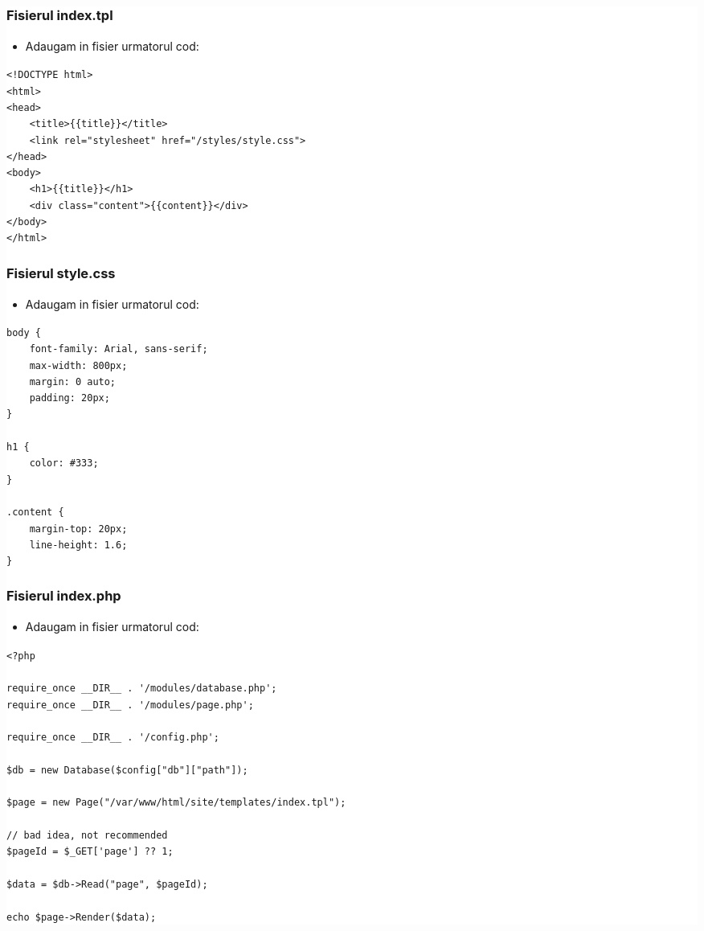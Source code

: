 ### Fisierul index.tpl
- Adaugam in fisier urmatorul cod:
```
<!DOCTYPE html>
<html>
<head>
    <title>{{title}}</title>
    <link rel="stylesheet" href="/styles/style.css">
</head>
<body>
    <h1>{{title}}</h1>
    <div class="content">{{content}}</div>
</body>
</html>
```

### Fisierul style.css
- Adaugam in fisier urmatorul cod:
```
body {
    font-family: Arial, sans-serif;
    max-width: 800px;
    margin: 0 auto;
    padding: 20px;
}

h1 {
    color: #333;
}

.content {
    margin-top: 20px;
    line-height: 1.6;
}
```

### Fisierul index.php
- Adaugam in fisier urmatorul cod:
```
<?php

require_once __DIR__ . '/modules/database.php';
require_once __DIR__ . '/modules/page.php';

require_once __DIR__ . '/config.php';

$db = new Database($config["db"]["path"]);

$page = new Page("/var/www/html/site/templates/index.tpl");

// bad idea, not recommended
$pageId = $_GET['page'] ?? 1;

$data = $db->Read("page", $pageId);

echo $page->Render($data);
```
